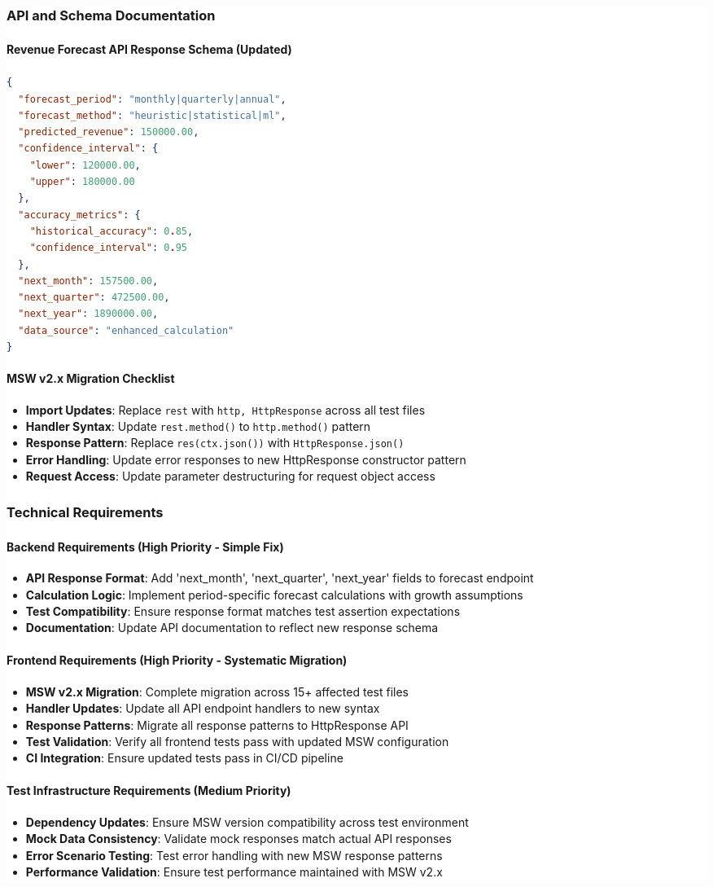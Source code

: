 ### API and Schema Documentation

#### Revenue Forecast API Response Schema (Updated)
```json
{
  "forecast_period": "monthly|quarterly|annual",
  "forecast_method": "heuristic|statistical|ml",
  "predicted_revenue": 150000.00,
  "confidence_interval": {
    "lower": 120000.00,
    "upper": 180000.00
  },
  "accuracy_metrics": {
    "historical_accuracy": 0.85,
    "confidence_interval": 0.95
  },
  "next_month": 157500.00,
  "next_quarter": 472500.00,
  "next_year": 1890000.00,
  "data_source": "enhanced_calculation"
}
```

#### MSW v2.x Migration Checklist
- **Import Updates**: Replace `rest` with `http, HttpResponse` across all test files
- **Handler Syntax**: Update `rest.method()` to `http.method()` pattern
- **Response Pattern**: Replace `res(ctx.json())` with `HttpResponse.json()`
- **Error Handling**: Update error responses to new HttpResponse constructor pattern
- **Request Access**: Update parameter destructuring for request object access

### Technical Requirements

#### Backend Requirements (High Priority - Simple Fix)
- **API Response Format**: Add 'next_month', 'next_quarter', 'next_year' fields to forecast endpoint
- **Calculation Logic**: Implement period-specific forecast calculations with growth assumptions
- **Test Compatibility**: Ensure response format matches test assertion expectations
- **Documentation**: Update API documentation to reflect new response schema

#### Frontend Requirements (High Priority - Systematic Migration)
- **MSW v2.x Migration**: Complete migration across 15+ affected test files
- **Handler Updates**: Update all API endpoint handlers to new syntax
- **Response Patterns**: Migrate all response patterns to HttpResponse API
- **Test Validation**: Verify all frontend tests pass with updated MSW configuration
- **CI Integration**: Ensure updated tests pass in CI/CD pipeline

#### Test Infrastructure Requirements (Medium Priority)
- **Dependency Updates**: Ensure MSW version compatibility across test environment
- **Mock Data Consistency**: Validate mock responses match actual API responses
- **Error Scenario Testing**: Test error handling with new MSW response patterns
- **Performance Validation**: Ensure test performance maintained with MSW v2.x

